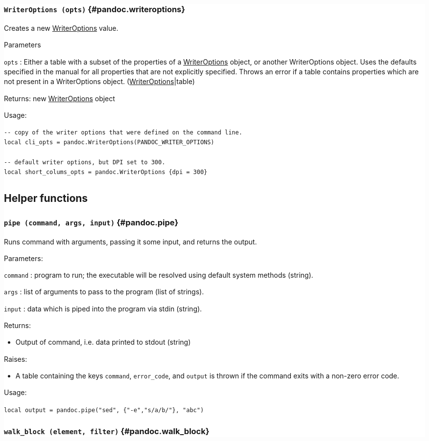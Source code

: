 ### `WriterOptions (opts)` {#pandoc.writeroptions}

Creates a new [WriterOptions][] value.

Parameters

`opts`
:   Either a table with a subset of the properties of a
    [WriterOptions] object, or another WriterOptions object.
    Uses the defaults specified in the manual for all
    properties that are not explicitly specified. Throws an
    error if a table contains properties which are not present
    in a WriterOptions object. ([WriterOptions]|table)

Returns: new [WriterOptions] object

Usage:

    -- copy of the writer options that were defined on the command line.
    local cli_opts = pandoc.WriterOptions(PANDOC_WRITER_OPTIONS)

    -- default writer options, but DPI set to 300.
    local short_colums_opts = pandoc.WriterOptions {dpi = 300}

## Helper functions

### `pipe (command, args, input)` {#pandoc.pipe}

Runs command with arguments, passing it some input, and returns
the output.

Parameters:

`command`
:   program to run; the executable will be resolved using default
    system methods (string).

`args`
:   list of arguments to pass to the program (list of strings).

`input`
:   data which is piped into the program via stdin (string).

Returns:

-   Output of command, i.e. data printed to stdout (string)

Raises:

-   A table containing the keys `command`, `error_code`, and
    `output` is thrown if the command exits with a non-zero
    error code.

Usage:

    local output = pandoc.pipe("sed", {"-e","s/a/b/"}, "abc")

### `walk_block (element, filter)` {#pandoc.walk_block}


[Inlines filter example]: #remove-spaces-before-citations
[LPeg homepage]: http://www.inf.puc-rio.br/~roberto/lpeg/
[regex engine]: http://www.inf.puc-rio.br/~roberto/lpeg/re.html
[Attributes]: #type-attributes
[Cells]: #type-cell
[Citation]: #type-citation
[Citations]: #type-citation
[ColSpec]: #type-colspec
[CommonState]: #type-commonstate
[Div]: #type-div
[Image]: #type-image
[List]: #type-list
[ListAttributes]: #type-listattributes
[Meta]: #type-meta
[MetaBlocks]: #type-metablocks
[MetaValue]: #type-metavalue
[MetaValues]: #type-metavalue
[LogMessage]: #type-logmessage
[Pandoc]: #type-pandoc
[Para]: #type-para
[Plain]: #type-plain
[Rows]: #type-row
[SimpleTable]: #type-simpletable
[Version]: #type-version
[ReaderOptions]: #type-readeroptions
[WriterOptions]: #type-writeroptions